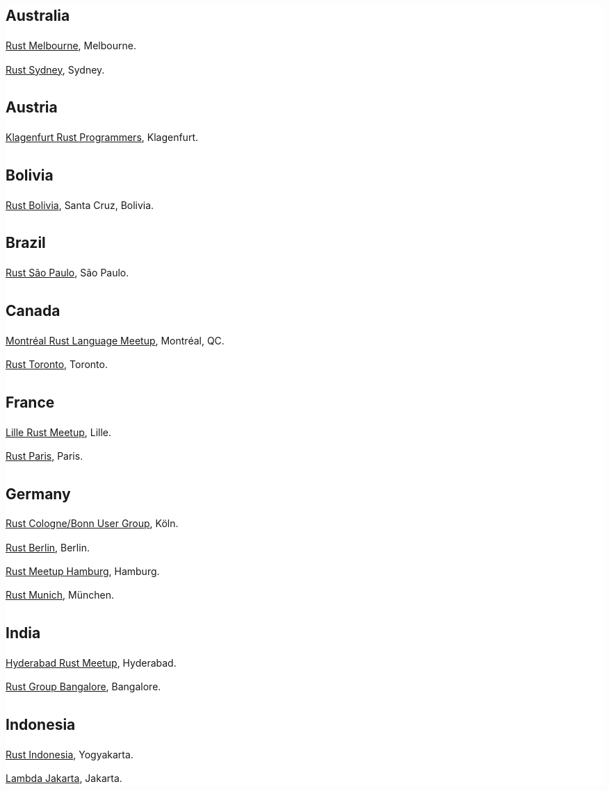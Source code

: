 ## Australia

[Rust Melbourne](https://www.meetup.com/Rust-Melbourne/), Melbourne.

[Rust Sydney](https://www.meetup.com/Rust-Sydney/), Sydney.

## Austria

[Klagenfurt Rust Programmers](https://www.meetup.com/Klagenfurt-Rust/), Klagenfurt.

## Bolivia

[Rust Bolivia](http://www.mozillabolivia.org/rust/), Santa Cruz, Bolivia.

## Brazil

[Rust São Paulo](https://www.meetup.com/Rust-Sao-Paulo-Meetup/), São Paulo.

## Canada

[Montréal Rust Language Meetup](https://www.meetup.com/Montreal-Rust-Language-Meetup/), Montréal, QC.

[Rust Toronto](https://www.meetup.com/Rust-Toronto/), Toronto.

## France

[Lille Rust Meetup](https://www.meetup.com/rust-lille/), Lille.

[Rust Paris](https://www.meetup.com/Rust-Paris/), Paris.

## Germany

[Rust Cologne/Bonn User Group](https://www.meetup.com/Rust-Cologne-Bonn/), Köln.

[Rust Berlin](https://www.meetup.com/Rust-Berlin/), Berlin.

[Rust Meetup Hamburg](https://www.meetup.com/Rust-Meetup-Hamburg/), Hamburg.

[Rust Munich](https://www.meetup.com/rust-munich/), München.

## India

[Hyderabad Rust Meetup](https://www.meetup.com/Hyderabad-Rust-Meetup/), Hyderabad.

[Rust Group Bangalore](https://www.facebook.com/groups/RustBLR/1579069959026339/), Bangalore.

## Indonesia

[Rust Indonesia](https://github.com/rustid/meetup), Yogyakarta.

[Lambda Jakarta](https://www.meetup.com/Lambda-Jakarta/), Jakarta.
